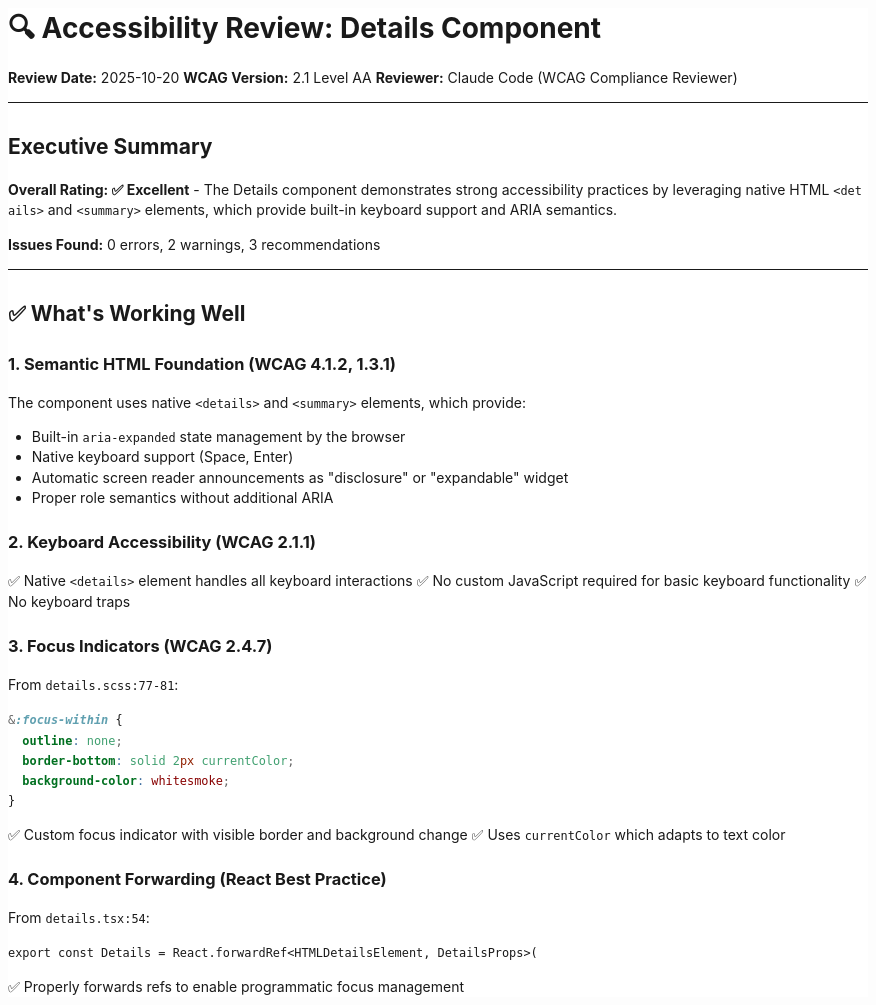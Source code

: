 # 🔍 Accessibility Review: Details Component

**Review Date:** 2025-10-20
**WCAG Version:** 2.1 Level AA
**Reviewer:** Claude Code (WCAG Compliance Reviewer)

---

## Executive Summary

**Overall Rating: ✅ Excellent** - The Details component demonstrates strong accessibility practices by leveraging native HTML `<details>` and `<summary>` elements, which provide built-in keyboard support and ARIA semantics.

**Issues Found:** 0 errors, 2 warnings, 3 recommendations

---

## ✅ What's Working Well

### 1. **Semantic HTML Foundation (WCAG 4.1.2, 1.3.1)**
The component uses native `<details>` and `<summary>` elements, which provide:
- Built-in `aria-expanded` state management by the browser
- Native keyboard support (Space, Enter)
- Automatic screen reader announcements as "disclosure" or "expandable" widget
- Proper role semantics without additional ARIA

### 2. **Keyboard Accessibility (WCAG 2.1.1)**
✅ Native `<details>` element handles all keyboard interactions
✅ No custom JavaScript required for basic keyboard functionality
✅ No keyboard traps

### 3. **Focus Indicators (WCAG 2.4.7)**
From `details.scss:77-81`:
```scss
&:focus-within {
  outline: none;
  border-bottom: solid 2px currentColor;
  background-color: whitesmoke;
}
```
✅ Custom focus indicator with visible border and background change
✅ Uses `currentColor` which adapts to text color

### 4. **Component Forwarding (React Best Practice)**
From `details.tsx:54`:
```tsx
export const Details = React.forwardRef<HTMLDetailsElement, DetailsProps>(
```
✅ Properly forwards refs to enable programmatic focus management
